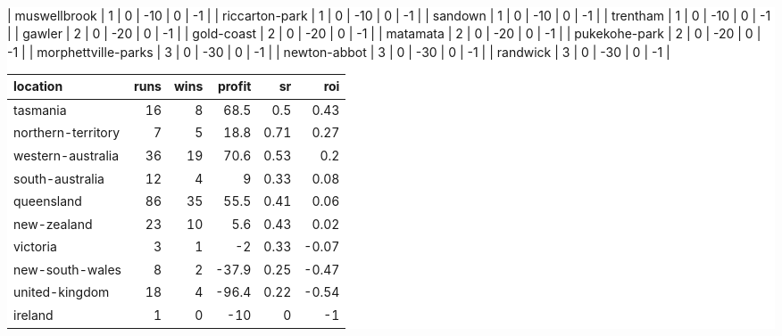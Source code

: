 | muswellbrook        |      1 |      0 |    -10   | 0    | -1    |
| riccarton-park      |      1 |      0 |    -10   | 0    | -1    |
| sandown             |      1 |      0 |    -10   | 0    | -1    |
| trentham            |      1 |      0 |    -10   | 0    | -1    |
| gawler              |      2 |      0 |    -20   | 0    | -1    |
| gold-coast          |      2 |      0 |    -20   | 0    | -1    |
| matamata            |      2 |      0 |    -20   | 0    | -1    |
| pukekohe-park       |      2 |      0 |    -20   | 0    | -1    |
| morphettville-parks |      3 |      0 |    -30   | 0    | -1    |
| newton-abbot        |      3 |      0 |    -30   | 0    | -1    |
| randwick            |      3 |      0 |    -30   | 0    | -1    |

| location           |   runs |   wins |   profit |   sr |   roi |
|:-------------------|-------:|-------:|---------:|-----:|------:|
| tasmania           |     16 |      8 |     68.5 | 0.5  |  0.43 |
| northern-territory |      7 |      5 |     18.8 | 0.71 |  0.27 |
| western-australia  |     36 |     19 |     70.6 | 0.53 |  0.2  |
| south-australia    |     12 |      4 |      9   | 0.33 |  0.08 |
| queensland         |     86 |     35 |     55.5 | 0.41 |  0.06 |
| new-zealand        |     23 |     10 |      5.6 | 0.43 |  0.02 |
| victoria           |      3 |      1 |     -2   | 0.33 | -0.07 |
| new-south-wales    |      8 |      2 |    -37.9 | 0.25 | -0.47 |
| united-kingdom     |     18 |      4 |    -96.4 | 0.22 | -0.54 |
| ireland            |      1 |      0 |    -10   | 0    | -1    |